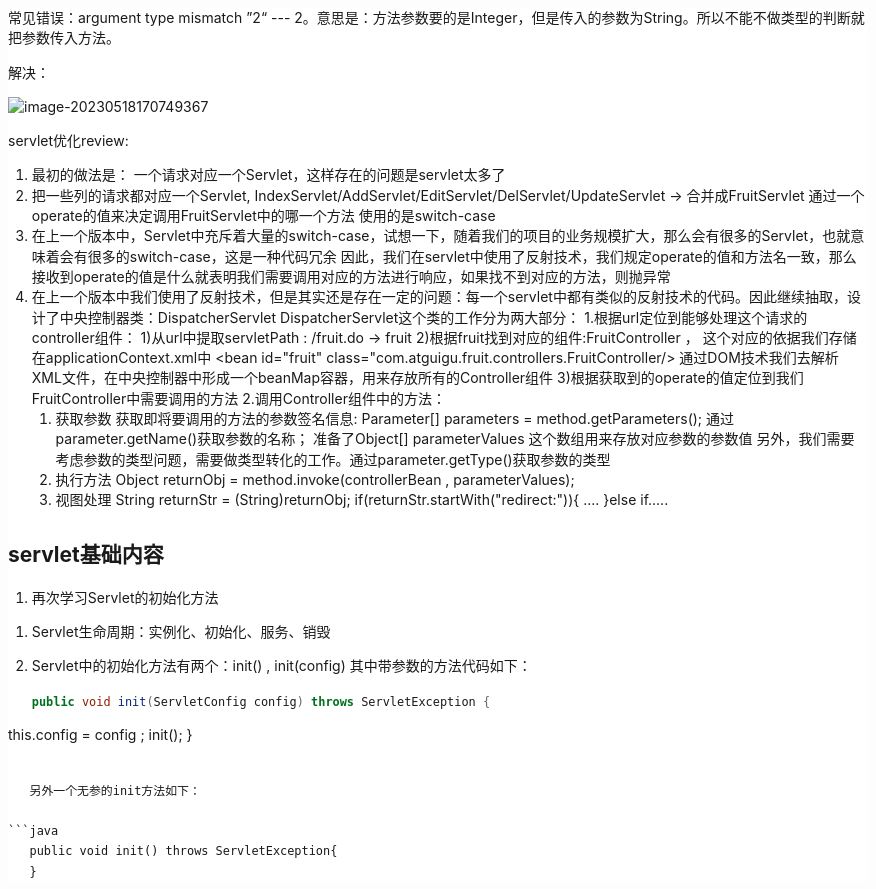 常见错误：argument type mismatch  ”2“ --- 2。意思是：方法参数要的是Integer，但是传入的参数为String。所以不能不做类型的判断就把参数传入方法。

解决：

![image-20230518170749367](D:\组会\GroupMeeting\img\image-20230518170749367.png)

servlet优化review:
1. 最初的做法是： 一个请求对应一个Servlet，这样存在的问题是servlet太多了
2. 把一些列的请求都对应一个Servlet, IndexServlet/AddServlet/EditServlet/DelServlet/UpdateServlet -> 合并成FruitServlet
   通过一个operate的值来决定调用FruitServlet中的哪一个方法
   使用的是switch-case
3. 在上一个版本中，Servlet中充斥着大量的switch-case，试想一下，随着我们的项目的业务规模扩大，那么会有很多的Servlet，也就意味着会有很多的switch-case，这是一种代码冗余
   因此，我们在servlet中使用了反射技术，我们规定operate的值和方法名一致，那么接收到operate的值是什么就表明我们需要调用对应的方法进行响应，如果找不到对应的方法，则抛异常
4. 在上一个版本中我们使用了反射技术，但是其实还是存在一定的问题：每一个servlet中都有类似的反射技术的代码。因此继续抽取，设计了中央控制器类：DispatcherServlet
   DispatcherServlet这个类的工作分为两大部分：
   1.根据url定位到能够处理这个请求的controller组件：
    1)从url中提取servletPath : /fruit.do -> fruit
    2)根据fruit找到对应的组件:FruitController ， 这个对应的依据我们存储在applicationContext.xml中
      <bean id="fruit" class="com.atguigu.fruit.controllers.FruitController/>
      通过DOM技术我们去解析XML文件，在中央控制器中形成一个beanMap容器，用来存放所有的Controller组件
    3)根据获取到的operate的值定位到我们FruitController中需要调用的方法
   2.调用Controller组件中的方法：
    1) 获取参数
       获取即将要调用的方法的参数签名信息: Parameter[] parameters = method.getParameters();
       通过parameter.getName()获取参数的名称；
       准备了Object[] parameterValues 这个数组用来存放对应参数的参数值
       另外，我们需要考虑参数的类型问题，需要做类型转化的工作。通过parameter.getType()获取参数的类型
    2) 执行方法
       Object returnObj = method.invoke(controllerBean , parameterValues);
    3) 视图处理
       String returnStr = (String)returnObj;
       if(returnStr.startWith("redirect:")){
        ....
       }else if.....

## servlet基础内容

1. 再次学习Servlet的初始化方法
 1) Servlet生命周期：实例化、初始化、服务、销毁
 2) Servlet中的初始化方法有两个：init() , init(config)
      其中带参数的方法代码如下：
   
     ```java
     public void init(ServletConfig config) throws ServletException {
   this.config = config ;
   init();
      }
   ```
   
      另外一个无参的init方法如下：
   
   ```java
      public void init() throws ServletException{
      }
   ```
   